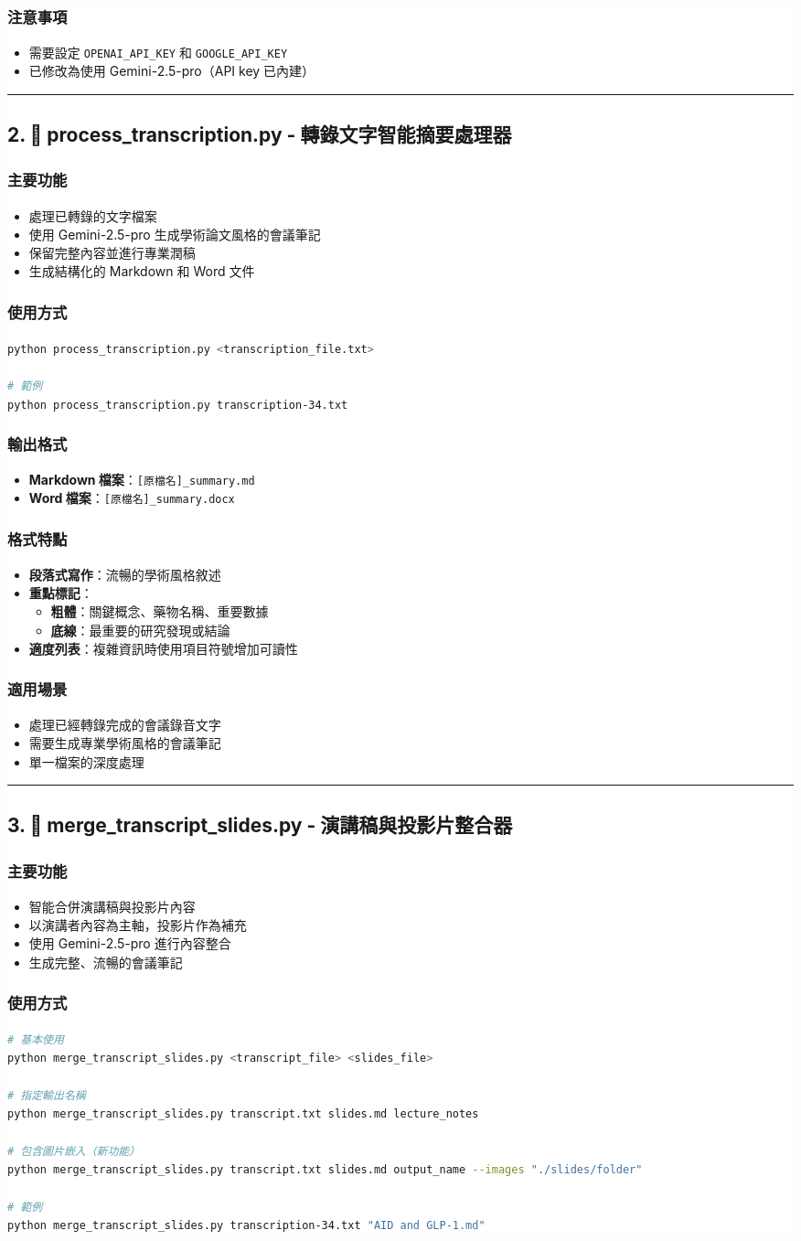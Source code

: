 ### 注意事項
- 需要設定 `OPENAI_API_KEY` 和 `GOOGLE_API_KEY`
- 已修改為使用 Gemini-2.5-pro（API key 已內建）

---

## 2. 📝 process_transcription.py - 轉錄文字智能摘要處理器

### 主要功能
- 處理已轉錄的文字檔案
- 使用 Gemini-2.5-pro 生成學術論文風格的會議筆記
- 保留完整內容並進行專業潤稿
- 生成結構化的 Markdown 和 Word 文件

### 使用方式
```bash
python process_transcription.py <transcription_file.txt>

# 範例
python process_transcription.py transcription-34.txt
```

### 輸出格式
- **Markdown 檔案**：`[原檔名]_summary.md`
- **Word 檔案**：`[原檔名]_summary.docx`

### 格式特點
- **段落式寫作**：流暢的學術風格敘述
- **重點標記**：
  - **粗體**：關鍵概念、藥物名稱、重要數據
  - __底線__：最重要的研究發現或結論
- **適度列表**：複雜資訊時使用項目符號增加可讀性

### 適用場景
- 處理已經轉錄完成的會議錄音文字
- 需要生成專業學術風格的會議筆記
- 單一檔案的深度處理

---

## 3. 🔄 merge_transcript_slides.py - 演講稿與投影片整合器

### 主要功能
- 智能合併演講稿與投影片內容
- 以演講者內容為主軸，投影片作為補充
- 使用 Gemini-2.5-pro 進行內容整合
- 生成完整、流暢的會議筆記

### 使用方式
```bash
# 基本使用
python merge_transcript_slides.py <transcript_file> <slides_file>

# 指定輸出名稱
python merge_transcript_slides.py transcript.txt slides.md lecture_notes

# 包含圖片嵌入（新功能）
python merge_transcript_slides.py transcript.txt slides.md output_name --images "./slides/folder"

# 範例
python merge_transcript_slides.py transcription-34.txt "AID and GLP-1.md"
```